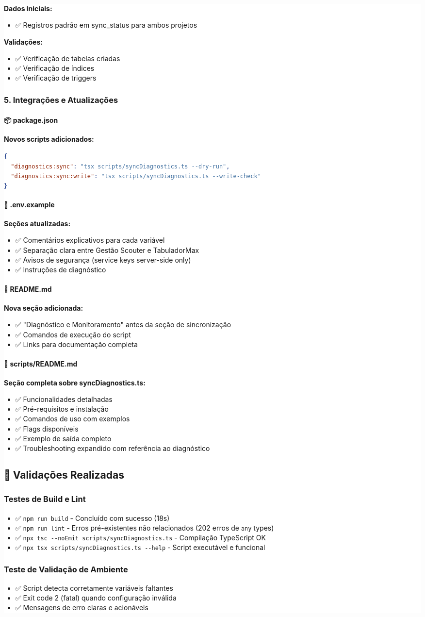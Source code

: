 **Dados iniciais:**
- ✅ Registros padrão em sync_status para ambos projetos

**Validações:**
- ✅ Verificação de tabelas criadas
- ✅ Verificação de índices
- ✅ Verificação de triggers

### 5. Integrações e Atualizações

#### 📦 package.json
**Novos scripts adicionados:**
```json
{
  "diagnostics:sync": "tsx scripts/syncDiagnostics.ts --dry-run",
  "diagnostics:sync:write": "tsx scripts/syncDiagnostics.ts --write-check"
}
```

#### 🔧 .env.example
**Seções atualizadas:**
- ✅ Comentários explicativos para cada variável
- ✅ Separação clara entre Gestão Scouter e TabuladorMax
- ✅ Avisos de segurança (service keys server-side only)
- ✅ Instruções de diagnóstico

#### 📖 README.md
**Nova seção adicionada:**
- ✅ "Diagnóstico e Monitoramento" antes da seção de sincronização
- ✅ Comandos de execução do script
- ✅ Links para documentação completa

#### 📝 scripts/README.md
**Seção completa sobre syncDiagnostics.ts:**
- ✅ Funcionalidades detalhadas
- ✅ Pré-requisitos e instalação
- ✅ Comandos de uso com exemplos
- ✅ Flags disponíveis
- ✅ Exemplo de saída completo
- ✅ Troubleshooting expandido com referência ao diagnóstico

## 🧪 Validações Realizadas

### Testes de Build e Lint
- ✅ `npm run build` - Concluído com sucesso (18s)
- ✅ `npm run lint` - Erros pré-existentes não relacionados (202 erros de `any` types)
- ✅ `npx tsc --noEmit scripts/syncDiagnostics.ts` - Compilação TypeScript OK
- ✅ `npx tsx scripts/syncDiagnostics.ts --help` - Script executável e funcional

### Teste de Validação de Ambiente
- ✅ Script detecta corretamente variáveis faltantes
- ✅ Exit code 2 (fatal) quando configuração inválida
- ✅ Mensagens de erro claras e acionáveis
